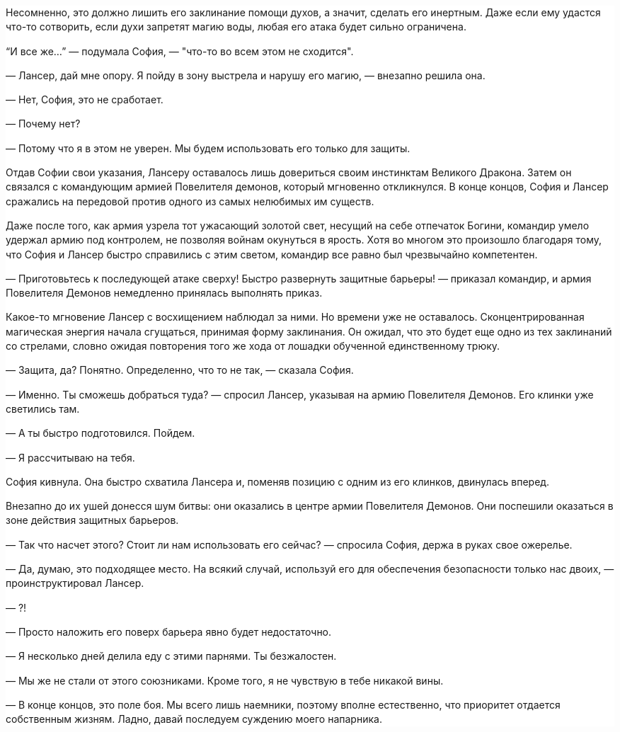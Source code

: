 Несомненно, это должно лишить его заклинание помощи духов, а значит, сделать его инертным. Даже если ему удастся что-то сотворить, если духи запретят магию воды, любая его атака будет сильно ограничена.

“И все же…” — подумала София, — "что-то во всем этом не сходится".

— Лансер, дай мне опору. Я пойду в зону выстрела и нарушу его магию, — внезапно решила она.

— Нет, София, это не сработает.

— Почему нет?

— Потому что я в этом не уверен. Мы будем использовать его только для защиты.

Отдав Софии свои указания, Лансеру оставалось лишь довериться своим инстинктам Великого Дракона. Затем он связался с командующим армией Повелителя демонов, который мгновенно откликнулся. В конце концов, София и Лансер сражались на передовой против одного из самых нелюбимых им существ.

Даже после того, как армия узрела тот ужасающий золотой свет, несущий на себе отпечаток Богини, командир умело удержал армию под контролем, не позволяя войнам окунуться в ярость. Хотя во многом это произошло благодаря тому, что София и Лансер быстро справились с этим светом, командир все равно был чрезвычайно компетентен.

— Приготовьтесь к последующей атаке сверху! Быстро развернуть защитные барьеры! — приказал командир, и армия Повелителя Демонов немедленно принялась выполнять приказ.

Какое-то мгновение Лансер с восхищением наблюдал за ними. Но времени уже не оставалось. Сконцентрированная магическая энергия начала сгущаться, принимая форму заклинания. Он ожидал, что это будет еще одно из тех заклинаний со стрелами, словно ожидая повторения того же хода от лошадки обученной единственному трюку.

— Защита, да? Понятно. Определенно, что то не так, — сказала София.

— Именно. Ты сможешь добраться туда? — спросил Лансер, указывая на армию Повелителя Демонов. Его клинки уже светились там.

— А ты быстро подготовился. Пойдем.

— Я рассчитываю на тебя.

София кивнула. Она быстро схватила Лансера и, поменяв позицию с одним из его клинков, двинулась вперед.

Внезапно до их ушей донесся шум битвы: они оказались в центре армии Повелителя Демонов. Они поспешили оказаться в зоне действия защитных барьеров.

— Так что насчет этого? Стоит ли нам использовать его сейчас? — спросила София, держа в руках свое ожерелье.

— Да, думаю, это подходящее место. На всякий случай, используй его для обеспечения безопасности только нас двоих, — проинструктировал Лансер.

— ?!

— Просто наложить его поверх барьера явно будет недостаточно.

— Я несколько дней делила еду с этими парнями. Ты безжалостен.

— Мы же не стали от этого союзниками. Кроме того, я не чувствую в тебе никакой вины.

— В конце концов, это поле боя. Мы всего лишь наемники, поэтому вполне естественно, что приоритет отдается собственным жизням. Ладно, давай последуем суждению моего напарника.
